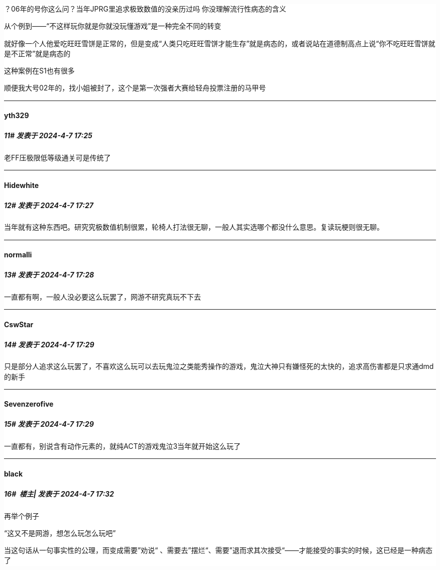 ？06年的号你这么问？当年JPRG里追求极致数值的没亲历过吗</blockquote>
你没理解流行性病态的含义

从个例到——“不这样玩你就是你就没玩懂游戏”是一种完全不同的转变

就好像一个人他爱吃旺旺雪饼是正常的，但是变成“人类只吃旺旺雪饼才能生存”就是病态的，或者说站在道德制高点上说“你不吃旺旺雪饼就是不正常”就是病态的

这种案例在S1也有很多

顺便我大号02年的，找小姐被封了，这个是第一次强者大赛给轻舟投票注册的马甲号

*****

####  yth329  
##### 11#       发表于 2024-4-7 17:25

老FF压极限低等级通关可是传统了

*****

####  Hidewhite  
##### 12#       发表于 2024-4-7 17:27

当年就有这种东西吧。研究究极数值机制很累，轮椅人打法很无聊，一般人其实选哪个都没什么意思。复读玩梗则很无聊。

*****

####  normalli  
##### 13#       发表于 2024-4-7 17:28

一直都有啊，一般人没必要这么玩罢了，网游不研究真玩不下去

*****

####  CswStar  
##### 14#       发表于 2024-4-7 17:29

只是部分人追求这么玩罢了，不喜欢这么玩可以去玩鬼泣之类能秀操作的游戏，鬼泣大神只有嫌怪死的太快的，追求高伤害都是只求通dmd的新手

*****

####  Sevenzerofive  
##### 15#       发表于 2024-4-7 17:29

一直都有，别说含有动作元素的，就纯ACT的游戏鬼泣3当年就开始这么玩了

*****

####  black  
##### 16#         楼主| 发表于 2024-4-7 17:32

再举个例子 

“这又不是网游，想怎么玩怎么玩吧” 

当这句话从一句事实性的公理，而变成需要”劝说“ 、需要去”摆烂“、需要”退而求其次接受“——才能接受的事实的时候，这已经是一种病态了
